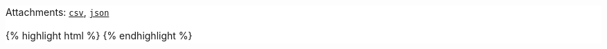 <p id="dataset-attachments">Attachments: <code><a target="_blank" href="/assets/data/csv/dataset-47373.csv">csv</a></code>, <code><a target="_blank" href="/assets/data/json/dataset-47373.json">json</a></code></p>
<div id="dataset-iframe">
{% highlight html %}
<iframe src="https://pmagunia.com/iframe/r-dataset-package-mass-road.html" width="100%" height="100%" style="border:0px"></iframe>
{% endhighlight %}
</div>
<div id="grid"></div>
<script>let json_file = 'dataset-47373.json';</script>